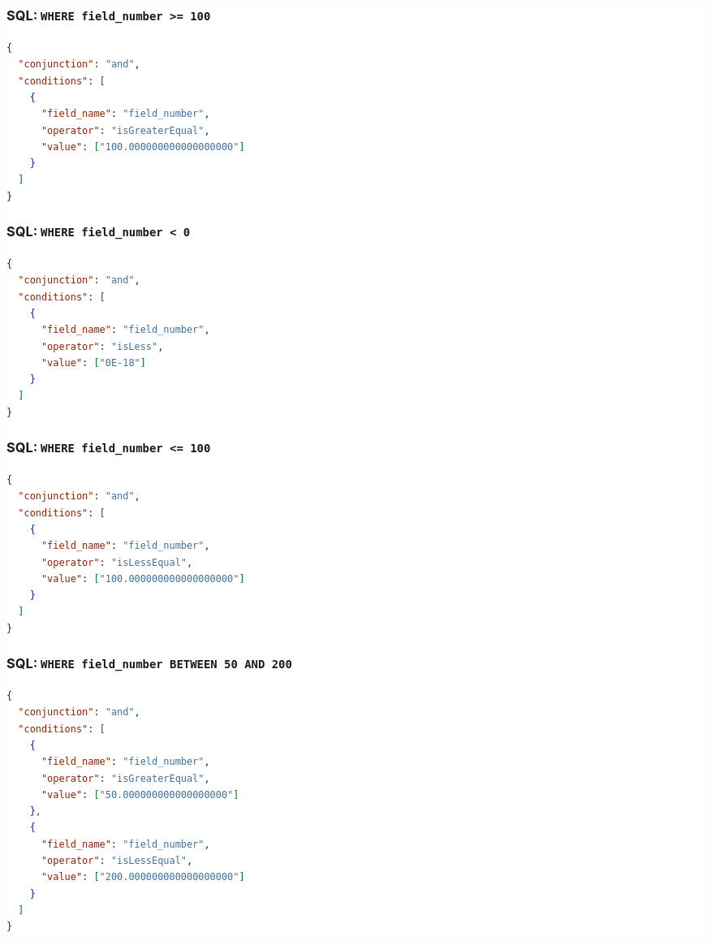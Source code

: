 ### SQL: `WHERE field_number >= 100`
```json
{
  "conjunction": "and",
  "conditions": [
    {
      "field_name": "field_number",
      "operator": "isGreaterEqual",
      "value": ["100.000000000000000000"]
    }
  ]
}
```

### SQL: `WHERE field_number < 0`
```json
{
  "conjunction": "and",
  "conditions": [
    {
      "field_name": "field_number",
      "operator": "isLess",
      "value": ["0E-18"]
    }
  ]
}
```

### SQL: `WHERE field_number <= 100`
```json
{
  "conjunction": "and",
  "conditions": [
    {
      "field_name": "field_number",
      "operator": "isLessEqual",
      "value": ["100.000000000000000000"]
    }
  ]
}
```

### SQL: `WHERE field_number BETWEEN 50 AND 200`
```json
{
  "conjunction": "and",
  "conditions": [
    {
      "field_name": "field_number",
      "operator": "isGreaterEqual",
      "value": ["50.000000000000000000"]
    },
    {
      "field_name": "field_number",
      "operator": "isLessEqual",
      "value": ["200.000000000000000000"]
    }
  ]
}
```
